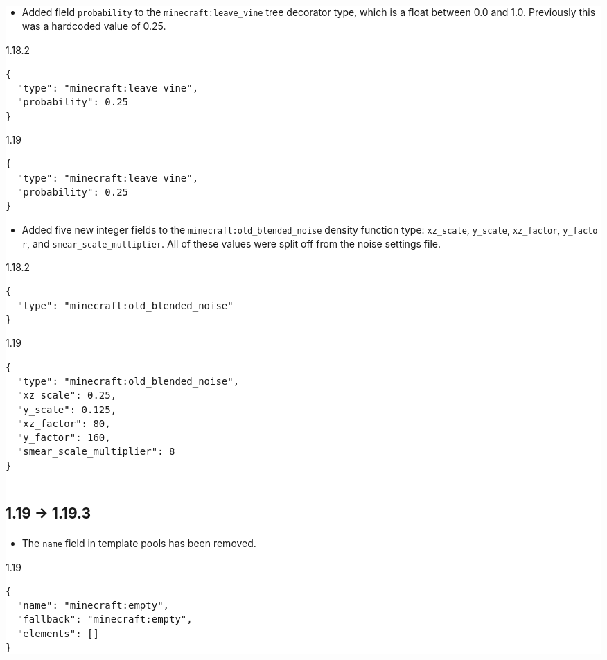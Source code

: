 - Added field `probability` to the `minecraft:leave_vine` tree decorator type, which is a float between 0.0 and 1.0. Previously this was a hardcoded value of 0.25.

1.18.2
<pre>
{
  "type": "minecraft:leave_vine",
  "probability": 0.25
}
</pre>

1.19
<pre>
{
  "type": "minecraft:leave_vine",
  "probability": 0.25
}
</pre>

- Added five new integer fields to the `minecraft:old_blended_noise` density function type: `xz_scale`, `y_scale`, `xz_factor`, `y_factor`, and `smear_scale_multiplier`. All of these values were split off from the noise settings file.

1.18.2
<pre>
{
  "type": "minecraft:old_blended_noise"
}
</pre>

1.19
<pre>
{
  "type": "minecraft:old_blended_noise",
  "xz_scale": 0.25,
  "y_scale": 0.125,
  "xz_factor": 80,
  "y_factor": 160,
  "smear_scale_multiplier": 8
}
</pre>

-----

## 1.19 -> 1.19.3

- The `name` field in template pools has been removed.

1.19
<pre>
{
  "name": "minecraft:empty",
  "fallback": "minecraft:empty",
  "elements": []
}
</pre>
